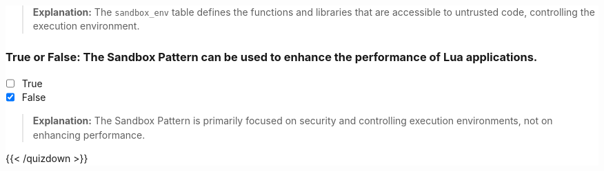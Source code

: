 > **Explanation:** The `sandbox_env` table defines the functions and libraries that are accessible to untrusted code, controlling the execution environment.


### True or False: The Sandbox Pattern can be used to enhance the performance of Lua applications.

- [ ] True
- [x] False

> **Explanation:** The Sandbox Pattern is primarily focused on security and controlling execution environments, not on enhancing performance.

{{< /quizdown >}}
